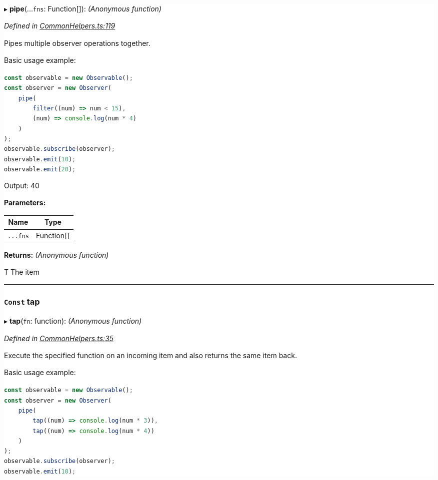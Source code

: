 ▸ **pipe**(...`fns`: Function[]): _(Anonymous function)_

_Defined in [CommonHelpers.ts:119](https://github.com/tsaqib/trex/blob/f82aed2/src/CommonHelpers.ts#L119)_

Pipes multiple observer operations together.

Basic usage example:

```ts
const observable = new Observable();
const observer = new Observer(
	pipe(
		filter((num) => num < 15),
		(num) => console.log(num * 4)
	)
);
observable.subscribe(observer);
observable.emit(10);
observable.emit(20);
```

Output:
40

**Parameters:**

| Name     | Type       |
| -------- | ---------- |
| `...fns` | Function[] |

**Returns:** _(Anonymous function)_

T The item

---

### `Const` tap

▸ **tap**(`fn`: function): _(Anonymous function)_

_Defined in [CommonHelpers.ts:35](https://github.com/tsaqib/trex/blob/f82aed2/src/CommonHelpers.ts#L35)_

Execute the specified function on an incoming item and also returns the same item back.

Basic usage example:

```ts
const observable = new Observable();
const observer = new Observer(
	pipe(
		tap((num) => console.log(num * 3)),
		tap((num) => console.log(num * 4))
	)
);
observable.subscribe(observer);
observable.emit(10);
```
